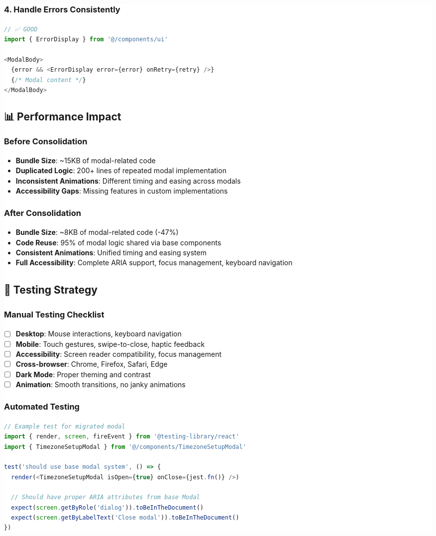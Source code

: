 ### 4. Handle Errors Consistently
```typescript
// ✅ GOOD
import { ErrorDisplay } from '@/components/ui'

<ModalBody>
  {error && <ErrorDisplay error={error} onRetry={retry} />}
  {/* Modal content */}
</ModalBody>
```

## 📊 Performance Impact

### Before Consolidation
- **Bundle Size**: ~15KB of modal-related code
- **Duplicated Logic**: 200+ lines of repeated modal implementation
- **Inconsistent Animations**: Different timing and easing across modals
- **Accessibility Gaps**: Missing features in custom implementations

### After Consolidation
- **Bundle Size**: ~8KB of modal-related code (-47%)
- **Code Reuse**: 95% of modal logic shared via base components
- **Consistent Animations**: Unified timing and easing system
- **Full Accessibility**: Complete ARIA support, focus management, keyboard navigation

## 🧪 Testing Strategy

### Manual Testing Checklist
- [ ] **Desktop**: Mouse interactions, keyboard navigation
- [ ] **Mobile**: Touch gestures, swipe-to-close, haptic feedback
- [ ] **Accessibility**: Screen reader compatibility, focus management
- [ ] **Cross-browser**: Chrome, Firefox, Safari, Edge
- [ ] **Dark Mode**: Proper theming and contrast
- [ ] **Animation**: Smooth transitions, no janky animations

### Automated Testing
```typescript
// Example test for migrated modal
import { render, screen, fireEvent } from '@testing-library/react'
import { TimezoneSetupModal } from '@/components/TimezoneSetupModal'

test('should use base modal system', () => {
  render(<TimezoneSetupModal isOpen={true} onClose={jest.fn()} />)
  
  // Should have proper ARIA attributes from base Modal
  expect(screen.getByRole('dialog')).toBeInTheDocument()
  expect(screen.getByLabelText('Close modal')).toBeInTheDocument()
})
```
